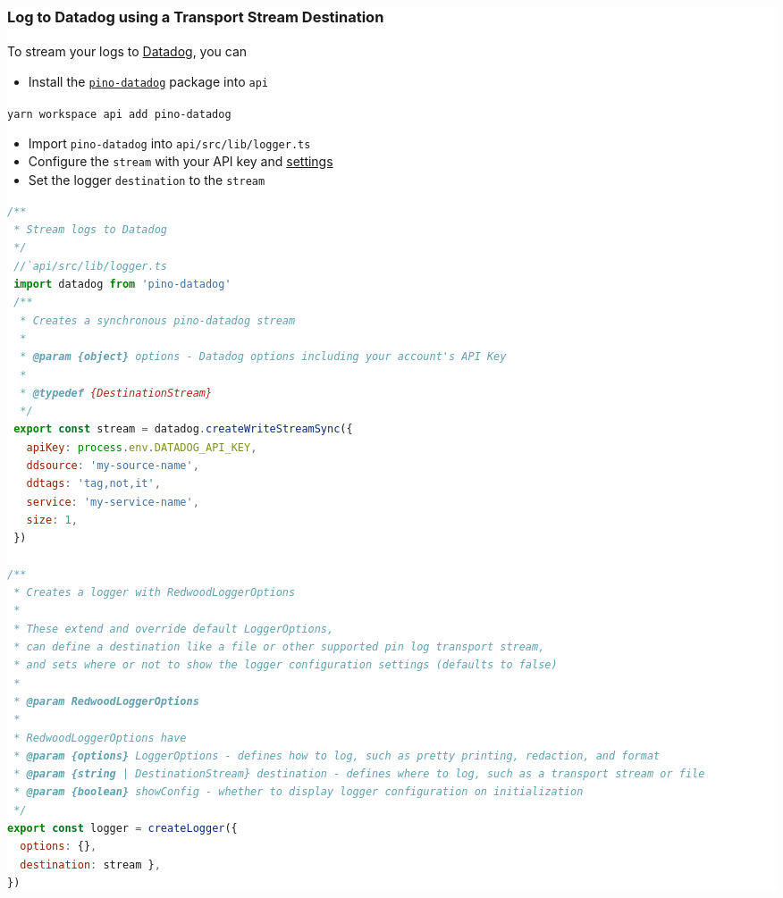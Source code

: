 ### Log to Datadog using a Transport Stream Destination

To stream your logs to [Datadog](https://www.datadoghq.com/), you can

* Install the [`pino-datadog`](https://www.npmjs.com/package/pino-datadog) package into `api`

```terminal
yarn workspace api add pino-datadog
```

* Import `pino-datadog` into `api/src/lib/logger.ts`
* Configure the `stream` with your API key and [settings](https://github.com/ovhemert/pino-datadog/blob/master/docs/API.md)
* Set the logger `destination` to the `stream`

```js
/**
 * Stream logs to Datadog
 */
 //`api/src/lib/logger.ts
 import datadog from 'pino-datadog'
 /**
  * Creates a synchronous pino-datadog stream
  *
  * @param {object} options - Datadog options including your account's API Key
  *
  * @typedef {DestinationStream}
  */
 export const stream = datadog.createWriteStreamSync({
   apiKey: process.env.DATADOG_API_KEY,
   ddsource: 'my-source-name',
   ddtags: 'tag,not,it',
   service: 'my-service-name',
   size: 1,
 })

/**
 * Creates a logger with RedwoodLoggerOptions
 *
 * These extend and override default LoggerOptions,
 * can define a destination like a file or other supported pin log transport stream,
 * and sets where or not to show the logger configuration settings (defaults to false)
 *
 * @param RedwoodLoggerOptions
 *
 * RedwoodLoggerOptions have
 * @param {options} LoggerOptions - defines how to log, such as pretty printing, redaction, and format
 * @param {string | DestinationStream} destination - defines where to log, such as a transport stream or file
 * @param {boolean} showConfig - whether to display logger configuration on initialization
 */
export const logger = createLogger({
  options: {},
  destination: stream },
})
```
